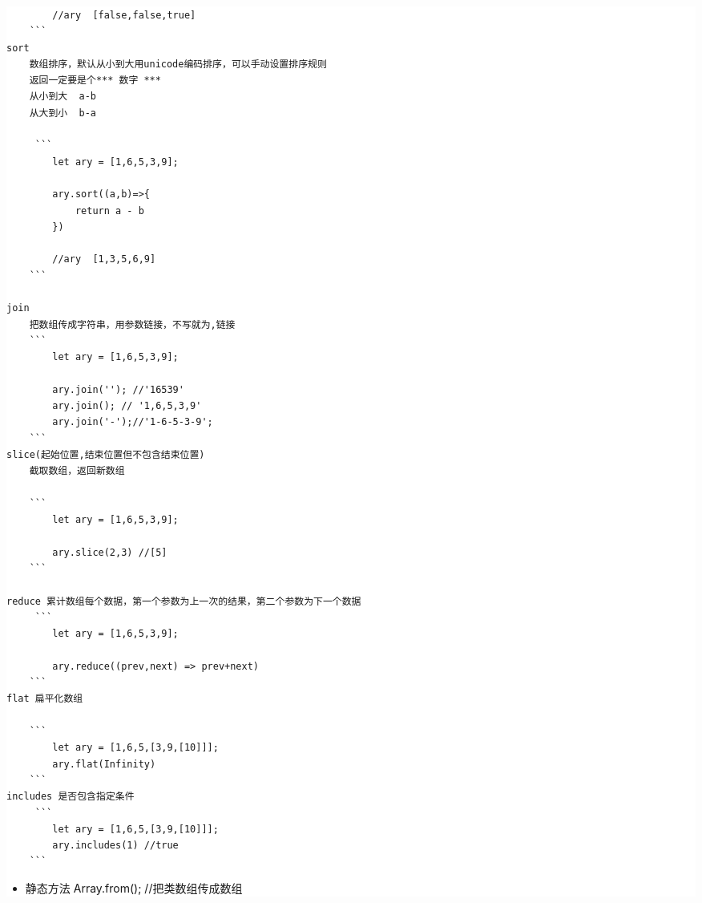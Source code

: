             //ary  [false,false,true]
        ```
    sort
        数组排序，默认从小到大用unicode编码排序，可以手动设置排序规则
        返回一定要是个*** 数字 ***
        从小到大  a-b
        从大到小  b-a

         ```
            let ary = [1,6,5,3,9];

            ary.sort((a,b)=>{
                return a - b
            })

            //ary  [1,3,5,6,9]
        ```

    join
        把数组传成字符串，用参数链接，不写就为,链接
        ```
            let ary = [1,6,5,3,9];

            ary.join(''); //'16539'
            ary.join(); // '1,6,5,3,9'
            ary.join('-');//'1-6-5-3-9';
        ```
    slice(起始位置,结束位置但不包含结束位置)
        截取数组，返回新数组

        ```
            let ary = [1,6,5,3,9];

            ary.slice(2,3) //[5]
        ```

    reduce 累计数组每个数据，第一个参数为上一次的结果，第二个参数为下一个数据
         ```
            let ary = [1,6,5,3,9];

            ary.reduce((prev,next) => prev+next)
        ```
    flat 扁平化数组

        ```
            let ary = [1,6,5,[3,9,[10]]];
            ary.flat(Infinity)
        ```
    includes 是否包含指定条件
         ```
            let ary = [1,6,5,[3,9,[10]]];
            ary.includes(1) //true
        ```


- 静态方法
    Array.from(); //把类数组传成数组
